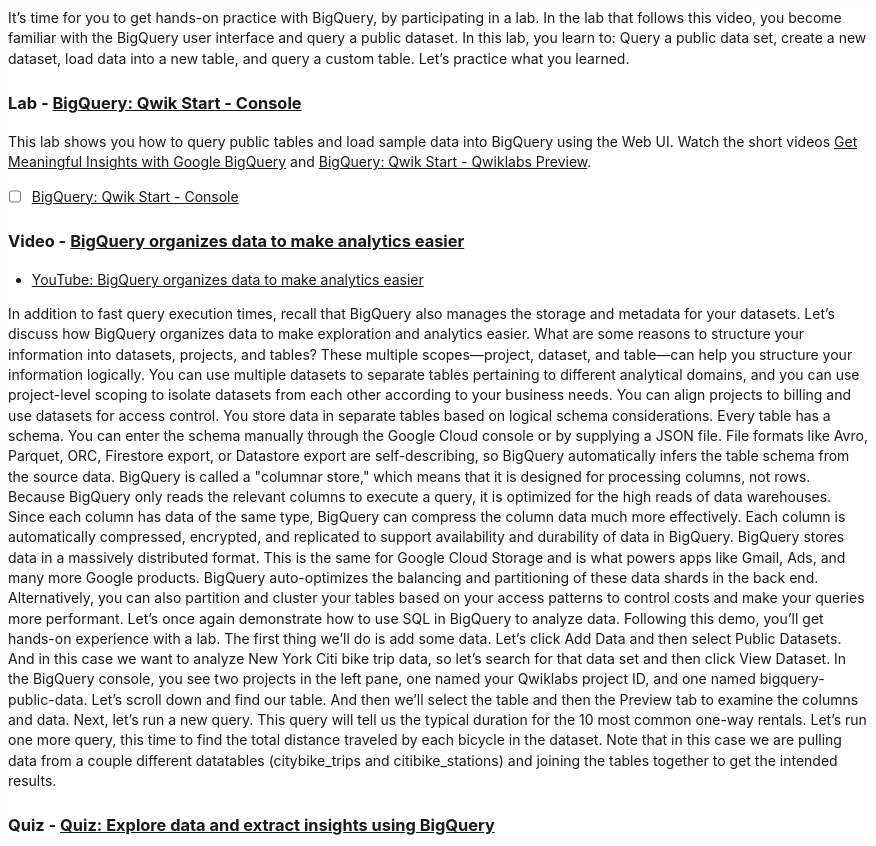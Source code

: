 It’s time for you to get hands-on practice with BigQuery, by participating in a lab. In the lab that follows this video, you become familiar with the BigQuery user interface and query a public dataset. In this lab, you learn to: Query a public data set, create a new dataset, load data into a new table, and query a custom table. Let’s practice what you learned.

### Lab - [BigQuery: Qwik Start - Console](https://www.cloudskillsboost.google/course_templates/578/labs/526285)

This lab shows you how to query public tables and load sample data into BigQuery using the Web UI. Watch the short videos <A HREF="https://youtu.be/rwZsPjCTkhw">Get Meaningful Insights with Google BigQuery</A> and <A HREF="https://youtu.be/dOpNxH64JIU">BigQuery: Qwik Start - Qwiklabs Preview</A>.

- [ ] [BigQuery: Qwik Start - Console](../labs/BigQuery-Qwik-Start-Console.md)

### Video - [BigQuery organizes data to make analytics easier](https://www.cloudskillsboost.google/course_templates/578/video/526286)

- [YouTube: BigQuery organizes data to make analytics easier](https://www.youtube.com/watch?v=uzYdt7-Y6HI)

In addition to fast query execution times, recall that BigQuery also manages the storage and metadata for your datasets. Let’s discuss how BigQuery organizes data to make exploration and analytics easier. What are some reasons to structure your information into datasets, projects, and tables? These multiple scopes—project, dataset, and table—can help you structure your information logically. You can use multiple datasets to separate tables pertaining to different analytical domains, and you can use project-level scoping to isolate datasets from each other according to your business needs. You can align projects to billing and use datasets for access control. You store data in separate tables based on logical schema considerations. Every table has a schema. You can enter the schema manually through the Google Cloud console or by supplying a JSON file. File formats like Avro, Parquet, ORC, Firestore export, or Datastore export are self-describing, so BigQuery automatically infers the table schema from the source data. BigQuery is called a "columnar store," which means that it is designed for processing columns, not rows. Because BigQuery only reads the relevant columns to execute a query, it is optimized for the high reads of data warehouses. Since each column has data of the same type, BigQuery can compress the column data much more effectively. Each column is automatically compressed, encrypted, and replicated to support availability and durability of data in BigQuery. BigQuery stores data in a massively distributed format. This is the same for Google Cloud Storage and is what powers apps like Gmail, Ads, and many more Google products. BigQuery auto-optimizes the balancing and partitioning of these data shards in the back end. Alternatively, you can also partition and cluster your tables based on your access patterns to control costs and make your queries more performant. Let’s once again demonstrate how to use SQL in BigQuery to analyze data. Following this demo, you’ll get hands-on experience with a lab. The first thing we’ll do is add some data. Let’s click Add Data and then select Public Datasets. And in this case we want to analyze New York Citi bike trip data, so let’s search for that data set and then click View Dataset. In the BigQuery console, you see two projects in the left pane, one named your Qwiklabs project ID, and one named bigquery-public-data. Let’s scroll down and find our table. And then we’ll select the table and then the Preview tab to examine the columns and data. Next, let’s run a new query. This query will tell us the typical duration for the 10 most common one-way rentals. Let’s run one more query, this time to find the total distance traveled by each bicycle in the dataset. Note that in this case we are pulling data from a couple different datatables (citybike_trips and citibike_stations) and joining the tables together to get the intended results.

### Quiz - [Quiz: Explore data and extract insights using BigQuery ](https://www.cloudskillsboost.google/course_templates/578/quizzes/526287)
